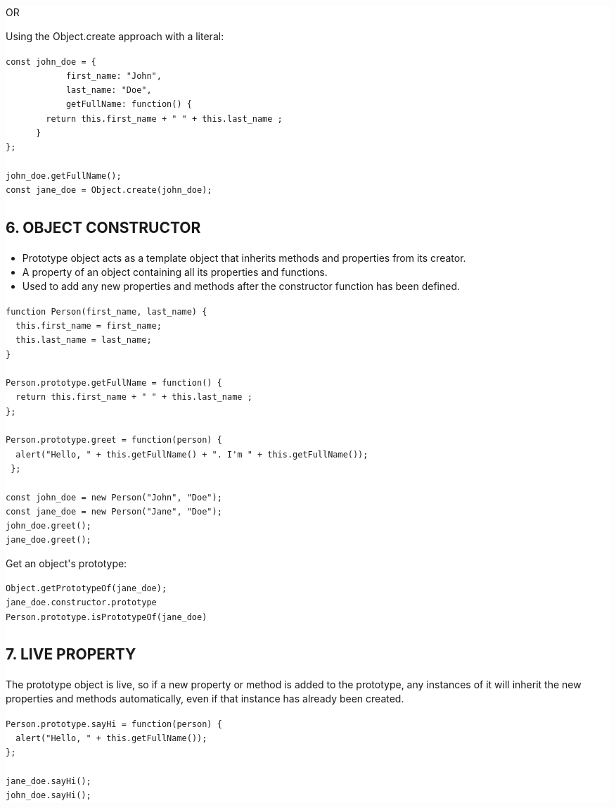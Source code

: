 OR 

Using the Object.create approach with a literal:
```
const john_doe = {
			first_name: "John",
			last_name: "Doe",
			getFullName: function() {
        return this.first_name + " " + this.last_name ;
      }
};

john_doe.getFullName();
const jane_doe = Object.create(john_doe);
```

## 6. OBJECT CONSTRUCTOR

- Prototype object acts as a template object that inherits methods and properties from its creator.
- A property of an object containing all its properties and functions. 
- Used to add any new properties and methods after the constructor function has been defined.

```
function Person(first_name, last_name) { 
  this.first_name = first_name; 
  this.last_name = last_name;
}

Person.prototype.getFullName = function() {
  return this.first_name + " " + this.last_name ;
};

Person.prototype.greet = function(person) {
  alert("Hello, " + this.getFullName() + ". I'm " + this.getFullName());
 };

const john_doe = new Person("John", "Doe"); 
const jane_doe = new Person("Jane", "Doe");
john_doe.greet();
jane_doe.greet();
```

Get an object's prototype:
```
Object.getPrototypeOf(jane_doe);
jane_doe.constructor.prototype
Person.prototype.isPrototypeOf(jane_doe)
```


## 7. LIVE PROPERTY

The prototype object is live, so if a new property or method is added to the prototype, any instances of it will inherit the new properties and methods automatically, even if that instance has already been created.
```
Person.prototype.sayHi = function(person) {
  alert("Hello, " + this.getFullName());
};

jane_doe.sayHi();
john_doe.sayHi();
```
